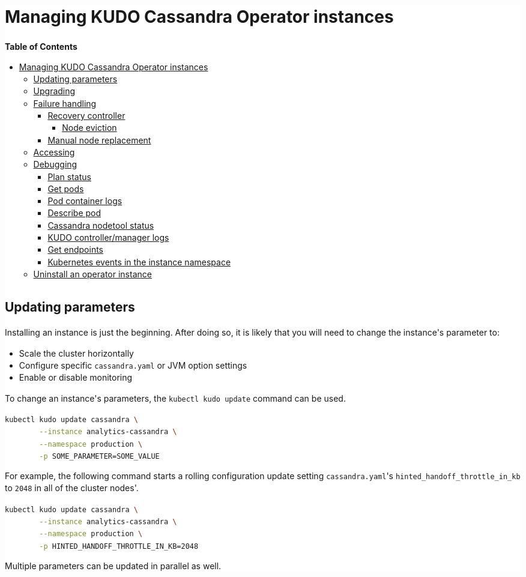 # Managing KUDO Cassandra Operator instances

**Table of Contents**

- [Managing KUDO Cassandra Operator instances](#managing-kudo-cassandra-operator-instances)
  - [Updating parameters](#updating-parameters)
  - [Upgrading](#upgrading)
  - [Failure handling](#failure-handling)
    - [Recovery controller](#recovery-controller)
      - [Node eviction](#node-eviction)
    - [Manual node replacement](#manual-node-replacement)
  - [Accessing](#accessing)
  - [Debugging](#debugging)
    - [Plan status](#plan-status)
    - [Get pods](#get-pods)
    - [Pod container logs](#pod-container-logs)
    - [Describe pod](#describe-pod)
    - [Cassandra nodetool status](#cassandra-nodetool-status)
    - [KUDO controller/manager logs](#kudo-controllermanager-logs)
    - [Get endpoints](#get-endpoints)
    - [Kubernetes events in the instance namespace](#kubernetes-events-in-the-instance-namespace)
  - [Uninstall an operator instance](#uninstall-an-operator-instance)

## Updating parameters

Installing an instance is just the beginning. After doing so, it is likely that
you will need to change the instance's parameter to:

- Scale the cluster horizontally
- Configure specific `cassandra.yaml` or JVM option settings
- Enable or disable monitoring

To change an instance's parameters, the `kubectl kudo update` command can be
used.

```bash
kubectl kudo update cassandra \
        --instance analytics-cassandra \
        --namespace production \
        -p SOME_PARAMETER=SOME_VALUE
```

For example, the following command starts a rolling configuration update setting
`cassandra.yaml`'s `hinted_handoff_throttle_in_kb` to `2048` in all of the
cluster nodes'.

```bash
kubectl kudo update cassandra \
        --instance analytics-cassandra \
        --namespace production \
        -p HINTED_HANDOFF_THROTTLE_IN_KB=2048
```

Multiple parameters can be updated in parallel as well.
